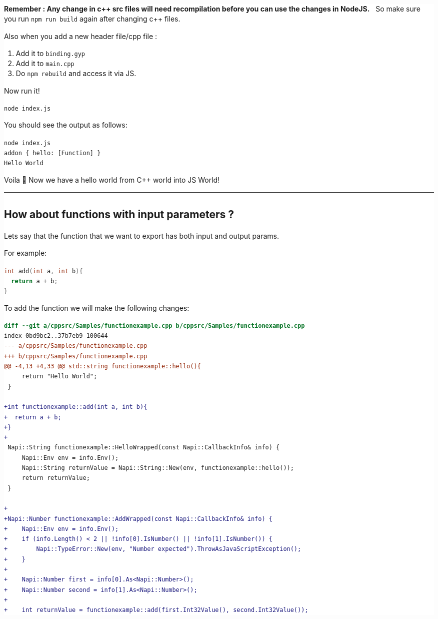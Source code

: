 **Remember : Any change in c++ src files will need recompilation before you can use the changes in NodeJS.**
 
So make sure you run `npm run build` again after changing c++ files.

Also when you add a new header file/cpp file :
1. Add it to `binding.gyp` 
2. Add it to `main.cpp` 
3. Do `npm rebuild` and access it via JS.
   
Now run it! 

```
node index.js 
```
You should see the output as follows:
```
node index.js
addon { hello: [Function] }
Hello World
```
Voila 🚀 Now we have a hello world from C++ world into JS World!

---

## How about functions with input parameters ?

Lets say that the function that we want to export has both input and output params. 

For example:

```cpp
int add(int a, int b){
  return a + b;
}
```
To add the function we will make the following changes:

```diff
diff --git a/cppsrc/Samples/functionexample.cpp b/cppsrc/Samples/functionexample.cpp
index 0bd9bc2..37b7eb9 100644
--- a/cppsrc/Samples/functionexample.cpp
+++ b/cppsrc/Samples/functionexample.cpp
@@ -4,13 +4,33 @@ std::string functionexample::hello(){
     return "Hello World";
 }
 
+int functionexample::add(int a, int b){
+  return a + b;
+}
+
 Napi::String functionexample::HelloWrapped(const Napi::CallbackInfo& info) {
     Napi::Env env = info.Env();
     Napi::String returnValue = Napi::String::New(env, functionexample::hello());
     return returnValue;
 }
 
+
+Napi::Number functionexample::AddWrapped(const Napi::CallbackInfo& info) {
+    Napi::Env env = info.Env();
+    if (info.Length() < 2 || !info[0].IsNumber() || !info[1].IsNumber()) {
+        Napi::TypeError::New(env, "Number expected").ThrowAsJavaScriptException();
+    } 
+
+    Napi::Number first = info[0].As<Napi::Number>();
+    Napi::Number second = info[1].As<Napi::Number>();
+
+    int returnValue = functionexample::add(first.Int32Value(), second.Int32Value());
```